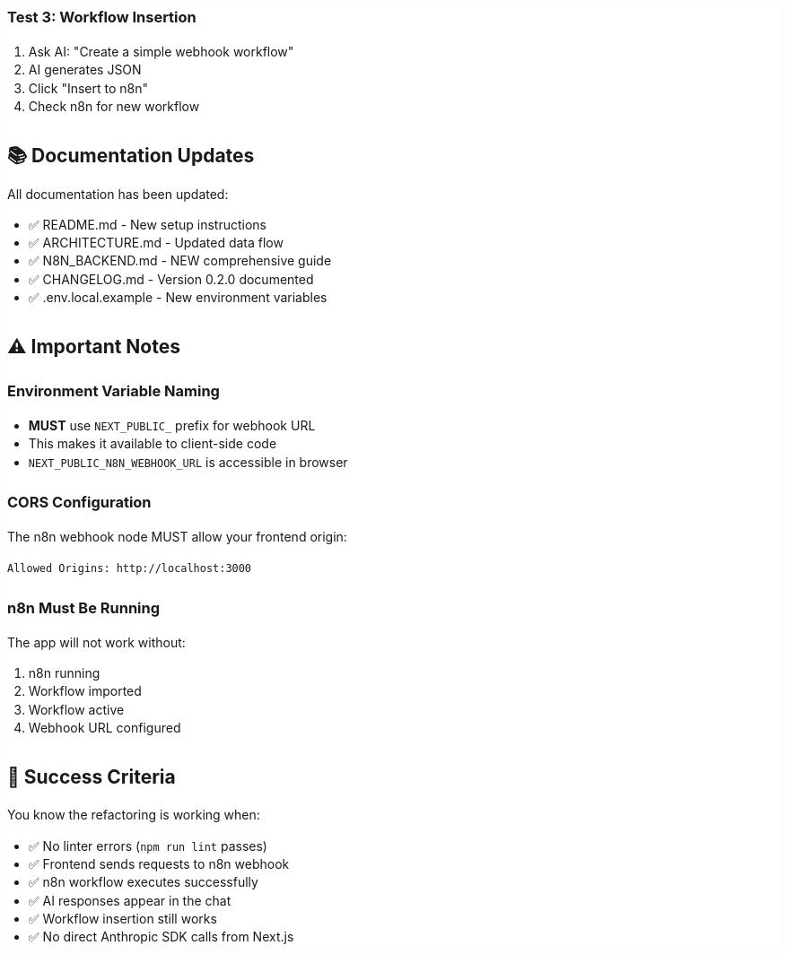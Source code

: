 ### Test 3: Workflow Insertion

1. Ask AI: "Create a simple webhook workflow"
2. AI generates JSON
3. Click "Insert to n8n"
4. Check n8n for new workflow

## 📚 Documentation Updates

All documentation has been updated:

- ✅ README.md - New setup instructions
- ✅ ARCHITECTURE.md - Updated data flow
- ✅ N8N_BACKEND.md - NEW comprehensive guide
- ✅ CHANGELOG.md - Version 0.2.0 documented
- ✅ .env.local.example - New environment variables

## ⚠️ Important Notes

### Environment Variable Naming

- **MUST** use `NEXT_PUBLIC_` prefix for webhook URL
- This makes it available to client-side code
- `NEXT_PUBLIC_N8N_WEBHOOK_URL` is accessible in browser

### CORS Configuration

The n8n webhook node MUST allow your frontend origin:

```
Allowed Origins: http://localhost:3000
```

### n8n Must Be Running

The app will not work without:

1. n8n running
2. Workflow imported
3. Workflow active
4. Webhook URL configured

## 🎉 Success Criteria

You know the refactoring is working when:

- ✅ No linter errors (`npm run lint` passes)
- ✅ Frontend sends requests to n8n webhook
- ✅ n8n workflow executes successfully
- ✅ AI responses appear in the chat
- ✅ Workflow insertion still works
- ✅ No direct Anthropic SDK calls from Next.js
